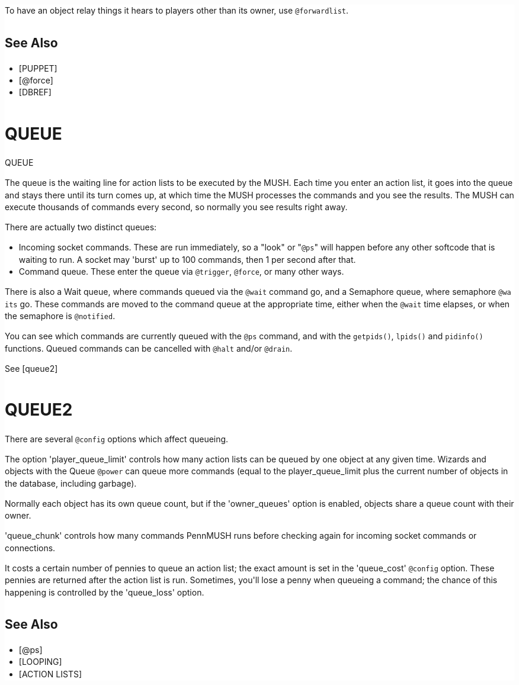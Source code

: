   To have an object relay things it hears to players other than its owner, use `@forwardlist`.


## See Also
- [PUPPET]
- [@force]
- [DBREF]

# QUEUE
  QUEUE

  The queue is the waiting line for action lists to be executed by the MUSH.  Each time you enter an action list, it goes into the queue and stays there until its turn comes up, at which time the MUSH processes the commands and you see the results. The MUSH can execute thousands of commands every second, so normally you see results right away.

  There are actually two distinct queues:
  * Incoming socket commands. These are run immediately, so a "look" or "`@ps`" will happen before any other softcode that is waiting to run. A socket may 'burst' up to 100 commands, then 1 per second after that.
  * Command queue. These enter the queue via `@trigger`, `@force`, or many other ways.

  There is also a Wait queue, where commands queued via the `@wait` command go, and a Semaphore queue, where semaphore `@waits` go. These commands are moved to the command queue at the appropriate time, either when the `@wait` time elapses, or when the semaphore is `@notified`.

  You can see which commands are currently queued with the `@ps` command, and with the `getpids()`, `lpids()` and `pidinfo()` functions. Queued commands can be cancelled with `@halt` and/or `@drain`.

See [queue2]

# QUEUE2
  There are several `@config` options which affect queueing.

  The option 'player_queue_limit' controls how many action lists can be queued by one object at any given time. Wizards and objects with the Queue `@power` can queue more commands (equal to the player_queue_limit plus the current number of objects in the database, including garbage).

  Normally each object has its own queue count, but if the 'owner_queues' option is enabled, objects share a queue count with their owner.

  'queue_chunk' controls how many commands PennMUSH runs before checking again for incoming socket commands or connections.

  It costs a certain number of pennies to queue an action list; the exact amount is set in the 'queue_cost' `@config` option. These pennies are returned after the action list is run. Sometimes, you'll lose a penny when queueing a command; the chance of this happening is controlled by the 'queue_loss' option.


## See Also
- [@ps]
- [LOOPING]
- [ACTION LISTS]
